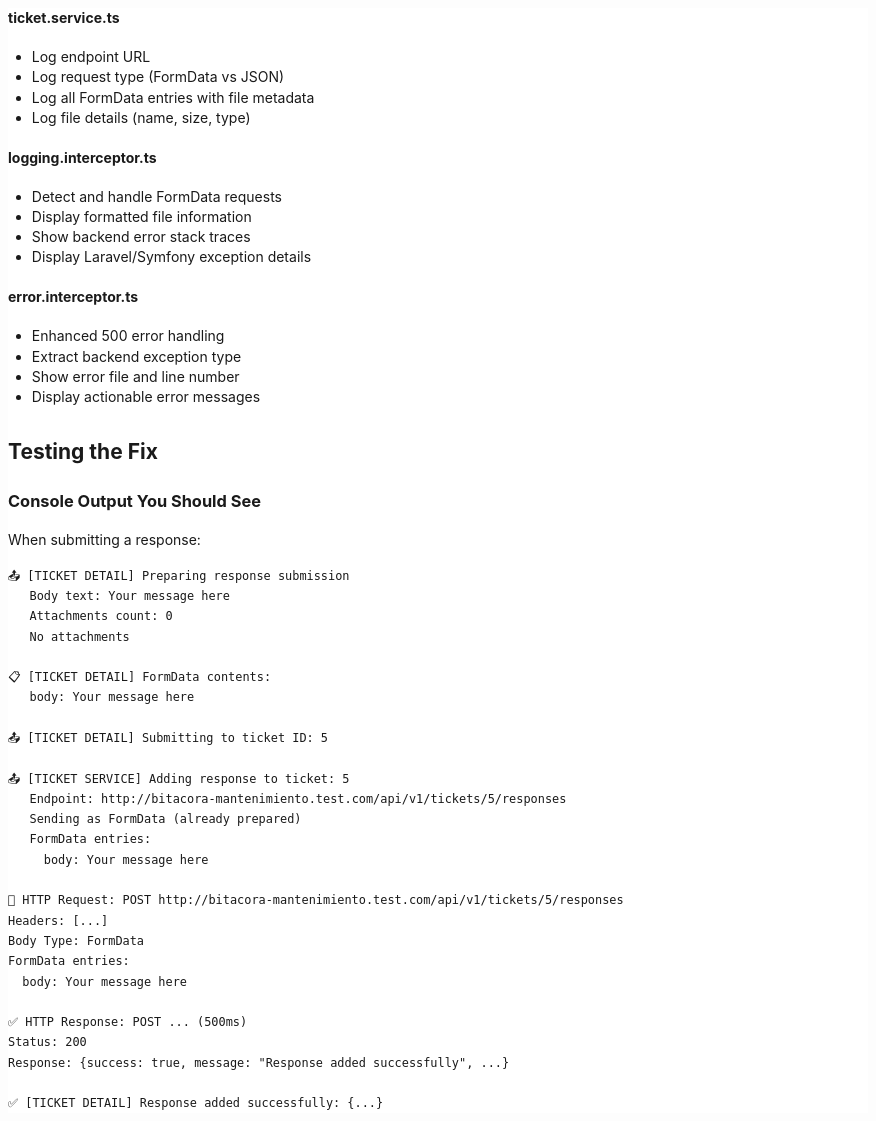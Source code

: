 #### ticket.service.ts
- Log endpoint URL
- Log request type (FormData vs JSON)
- Log all FormData entries with file metadata
- Log file details (name, size, type)

#### logging.interceptor.ts
- Detect and handle FormData requests
- Display formatted file information
- Show backend error stack traces
- Display Laravel/Symfony exception details

#### error.interceptor.ts
- Enhanced 500 error handling
- Extract backend exception type
- Show error file and line number
- Display actionable error messages

## Testing the Fix

### Console Output You Should See

When submitting a response:

```
📤 [TICKET DETAIL] Preparing response submission
   Body text: Your message here
   Attachments count: 0
   No attachments

📋 [TICKET DETAIL] FormData contents:
   body: Your message here

📤 [TICKET DETAIL] Submitting to ticket ID: 5

📤 [TICKET SERVICE] Adding response to ticket: 5
   Endpoint: http://bitacora-mantenimiento.test.com/api/v1/tickets/5/responses
   Sending as FormData (already prepared)
   FormData entries:
     body: Your message here

🚀 HTTP Request: POST http://bitacora-mantenimiento.test.com/api/v1/tickets/5/responses
Headers: [...]
Body Type: FormData
FormData entries:
  body: Your message here

✅ HTTP Response: POST ... (500ms)
Status: 200
Response: {success: true, message: "Response added successfully", ...}

✅ [TICKET DETAIL] Response added successfully: {...}
```
